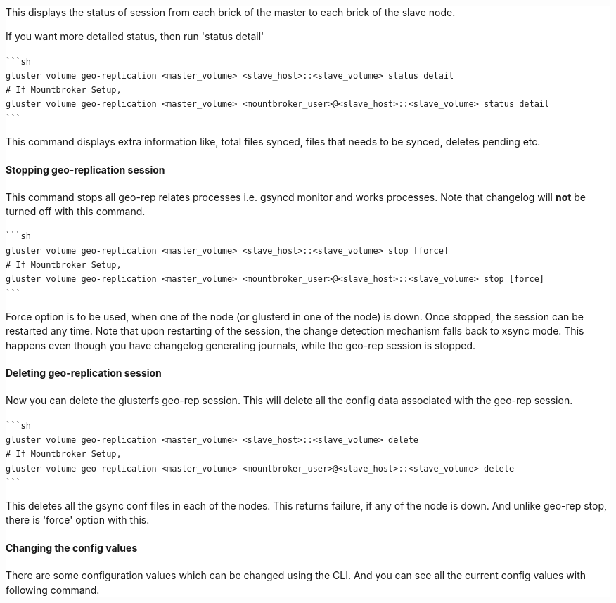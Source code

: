 This displays the status of session from each brick of the master to each brick of the slave node.

If you want more detailed status, then run 'status detail'

    ```sh
    gluster volume geo-replication <master_volume> <slave_host>::<slave_volume> status detail
    # If Mountbroker Setup,
    gluster volume geo-replication <master_volume> <mountbroker_user>@<slave_host>::<slave_volume> status detail
    ```

This command displays extra information like, total files synced, files that needs to be synced, deletes pending etc.

#### Stopping geo-replication session

This command stops all geo-rep relates processes i.e. gsyncd monitor and works processes. Note that changelog will **not** be turned off with this command.

    ```sh
    gluster volume geo-replication <master_volume> <slave_host>::<slave_volume> stop [force]
    # If Mountbroker Setup,
    gluster volume geo-replication <master_volume> <mountbroker_user>@<slave_host>::<slave_volume> stop [force]
    ```

Force option is to be used, when one of the node (or glusterd in one of the node) is down. Once stopped, the session can be restarted any time. Note that upon restarting of the session, the change detection mechanism falls back to xsync mode. This happens even though you have changelog generating journals, while the geo-rep session is stopped.

#### Deleting geo-replication session

Now you can delete the glusterfs geo-rep session. This will delete all the config data associated with the geo-rep session.

    ```sh
    gluster volume geo-replication <master_volume> <slave_host>::<slave_volume> delete
    # If Mountbroker Setup,
    gluster volume geo-replication <master_volume> <mountbroker_user>@<slave_host>::<slave_volume> delete
    ```

This deletes all the gsync conf files in each of the nodes. This returns failure, if any of the node is down. And unlike geo-rep stop, there is 'force' option with this.

#### Changing the config values

There are some configuration values which can be changed using the CLI. And you can see all the current config values with following command.
